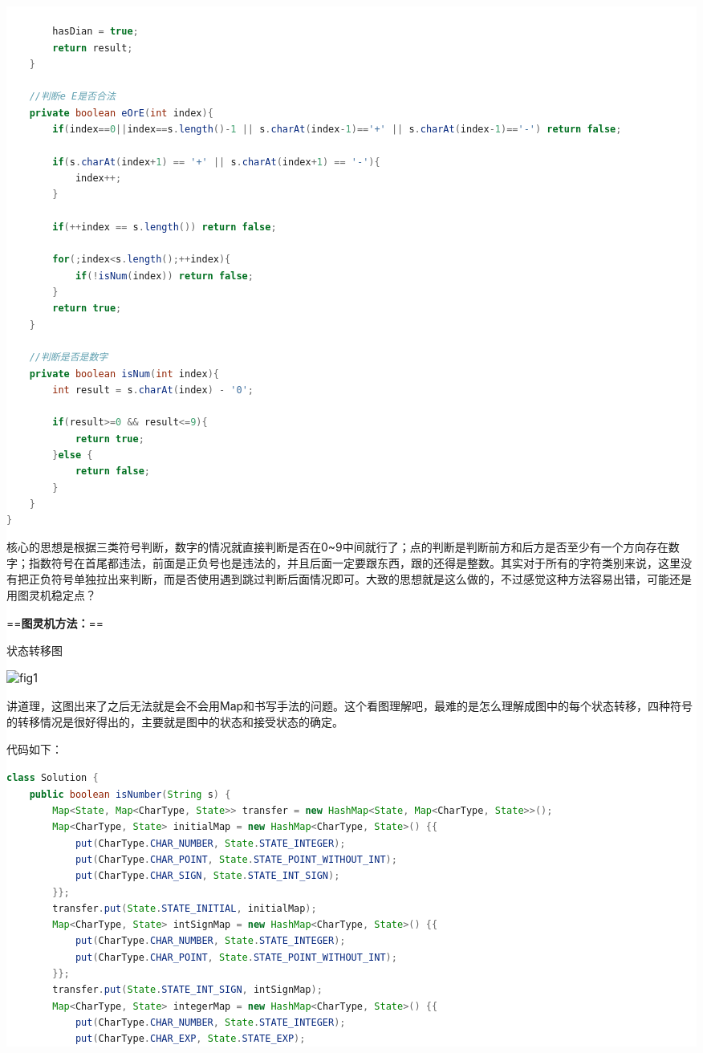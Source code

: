 ```java

        hasDian = true;
        return result;
    }

    //判断e E是否合法
    private boolean eOrE(int index){
        if(index==0||index==s.length()-1 || s.charAt(index-1)=='+' || s.charAt(index-1)=='-') return false;

        if(s.charAt(index+1) == '+' || s.charAt(index+1) == '-'){
            index++;
        }

        if(++index == s.length()) return false;

        for(;index<s.length();++index){
            if(!isNum(index)) return false;
        }
        return true;
    }

    //判断是否是数字
    private boolean isNum(int index){
        int result = s.charAt(index) - '0';

        if(result>=0 && result<=9){
            return true;
        }else {
            return false;
        }
    }
}
```

核心的思想是根据三类符号判断，数字的情况就直接判断是否在0~9中间就行了；点的判断是判断前方和后方是否至少有一个方向存在数字；指数符号在首尾都违法，前面是正负号也是违法的，并且后面一定要跟东西，跟的还得是整数。其实对于所有的字符类别来说，这里没有把正负符号单独拉出来判断，而是否使用遇到跳过判断后面情况即可。大致的思想就是这么做的，不过感觉这种方法容易出错，可能还是用图灵机稳定点？

==**图灵机方法：**==

状态转移图

![fig1](https://assets.leetcode-cn.com/solution-static/65/1.png)

讲道理，这图出来了之后无法就是会不会用Map和书写手法的问题。这个看图理解吧，最难的是怎么理解成图中的每个状态转移，四种符号的转移情况是很好得出的，主要就是图中的状态和接受状态的确定。

代码如下：

```java
class Solution {
    public boolean isNumber(String s) {
        Map<State, Map<CharType, State>> transfer = new HashMap<State, Map<CharType, State>>();
        Map<CharType, State> initialMap = new HashMap<CharType, State>() {{
            put(CharType.CHAR_NUMBER, State.STATE_INTEGER);
            put(CharType.CHAR_POINT, State.STATE_POINT_WITHOUT_INT);
            put(CharType.CHAR_SIGN, State.STATE_INT_SIGN);
        }};
        transfer.put(State.STATE_INITIAL, initialMap);
        Map<CharType, State> intSignMap = new HashMap<CharType, State>() {{
            put(CharType.CHAR_NUMBER, State.STATE_INTEGER);
            put(CharType.CHAR_POINT, State.STATE_POINT_WITHOUT_INT);
        }};
        transfer.put(State.STATE_INT_SIGN, intSignMap);
        Map<CharType, State> integerMap = new HashMap<CharType, State>() {{
            put(CharType.CHAR_NUMBER, State.STATE_INTEGER);
            put(CharType.CHAR_EXP, State.STATE_EXP);
```